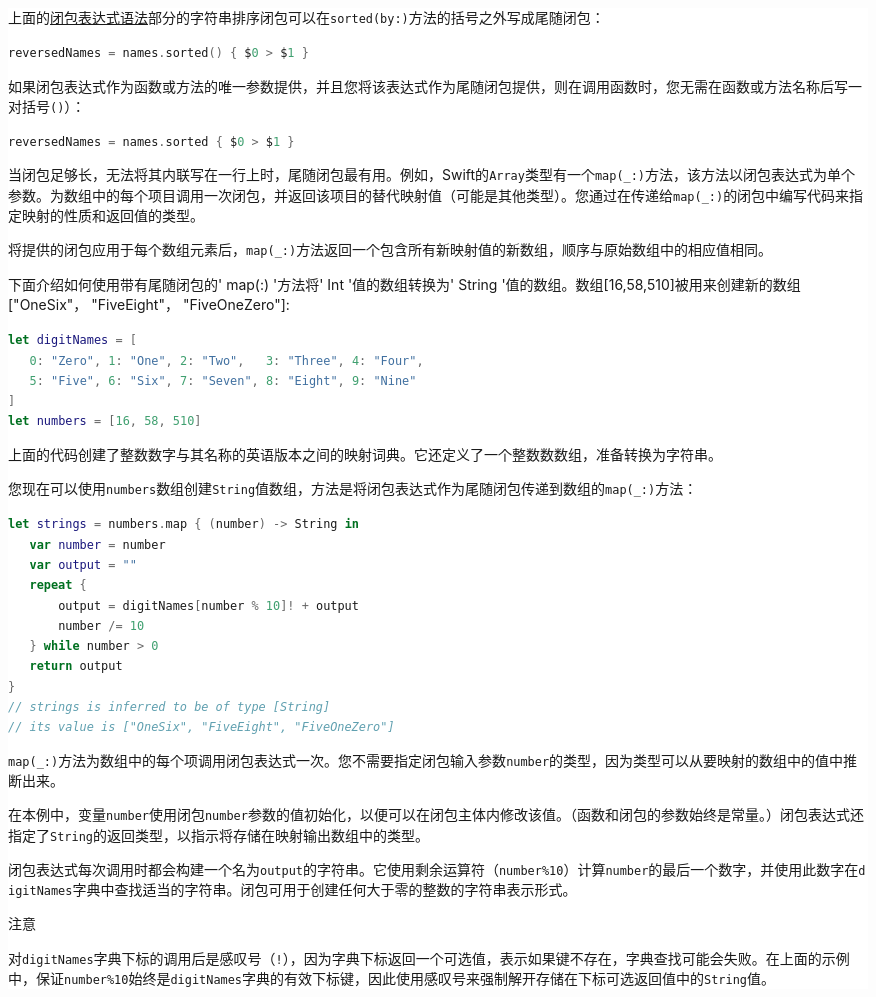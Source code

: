 上面的[闭包表达式语法](https://docs.swift.org/swift-book/LanguageGuide/Closures.html#ID97)部分的字符串排序闭包可以在`sorted(by:)`方法的括号之外写成尾随闭包：

```swift
reversedNames = names.sorted() { $0 > $1 }
```

如果闭包表达式作为函数或方法的唯一参数提供，并且您将该表达式作为尾随闭包提供，则在调用函数时，您无需在函数或方法名称后写一对括号`()`）：

```swift
reversedNames = names.sorted { $0 > $1 }
```

当闭包足够长，无法将其内联写在一行上时，尾随闭包最有用。例如，Swift的`Array`类型有一个`map(_:)`方法，该方法以闭包表达式为单个参数。为数组中的每个项目调用一次闭包，并返回该项目的替代映射值（可能是其他类型）。您通过在传递给`map(_:)`的闭包中编写代码来指定映射的性质和返回值的类型。

将提供的闭包应用于每个数组元素后，`map(_:)`方法返回一个包含所有新映射值的新数组，顺序与原始数组中的相应值相同。

下面介绍如何使用带有尾随闭包的' map(:) '方法将' Int '值的数组转换为' String '值的数组。数组[16,58,510]被用来创建新的数组["OneSix"， "FiveEight"， "FiveOneZero"]:

```swift
let digitNames = [
   0: "Zero", 1: "One", 2: "Two",   3: "Three", 4: "Four",
   5: "Five", 6: "Six", 7: "Seven", 8: "Eight", 9: "Nine"
]
let numbers = [16, 58, 510]
```

上面的代码创建了整数数字与其名称的英语版本之间的映射词典。它还定义了一个整数数数组，准备转换为字符串。

您现在可以使用`numbers`数组创建`String`值数组，方法是将闭包表达式作为尾随闭包传递到数组的`map(_:)`方法：

```swift
let strings = numbers.map { (number) -> String in
   var number = number
   var output = ""
   repeat {
       output = digitNames[number % 10]! + output
       number /= 10
   } while number > 0
   return output
}
// strings is inferred to be of type [String]
// its value is ["OneSix", "FiveEight", "FiveOneZero"]
```

`map(_:)`方法为数组中的每个项调用闭包表达式一次。您不需要指定闭包输入参数`number`的类型，因为类型可以从要映射的数组中的值中推断出来。

在本例中，变量`number`使用闭包`number`参数的值初始化，以便可以在闭包主体内修改该值。（函数和闭包的参数始终是常量。）闭包表达式还指定了`String`的返回类型，以指示将存储在映射输出数组中的类型。

闭包表达式每次调用时都会构建一个名为`output`的字符串。它使用剩余运算符（`number%10`）计算`number`的最后一个数字，并使用此数字在`digitNames`字典中查找适当的字符串。闭包可用于创建任何大于零的整数的字符串表示形式。

注意

对`digitNames`字典下标的调用后是感叹号（`!`），因为字典下标返回一个可选值，表示如果键不存在，字典查找可能会失败。在上面的示例中，保证`number%10`始终是`digitNames`字典的有效下标键，因此使用感叹号来强制解开存储在下标可选返回值中的`String`值。
